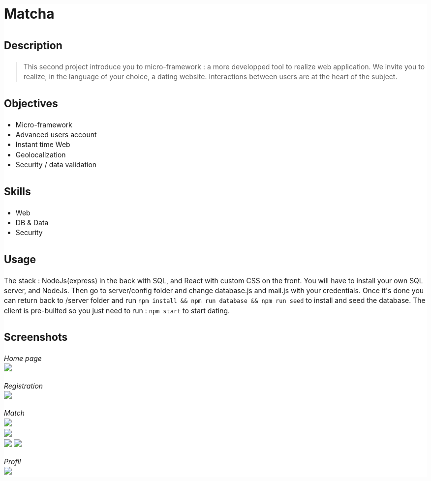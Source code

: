 # Matcha

## Description
>This second project introduce you to micro-framework : a more developped tool to realize web application. We invite you to realize, in the language of your choice, a dating website. Interactions between users are at the heart of the subject.

## Objectives
* Micro-framework
* Advanced users account
* Instant time Web
* Geolocalization
* Security / data validation

## Skills
* Web
* DB & Data
* Security

## Usage
The stack : NodeJs(express) in the back with SQL, and React with custom CSS on the front.
You will have to install your own SQL server, and NodeJs.
Then go to server/config folder and change database.js and mail.js with your credentials.
Once it's done you can return back to /server folder and run `npm install && npm run database && npm run seed` to install and seed the database. The client is pre-builted
so you just need to run : `npm start` to start dating.

## Screenshots
_Home page_</br>
<img src="https://github.com/remyoster/42_cursus/blob/main/first_part/10_matcha/.ressources/home.png" width="100%" />


_Registration_</br>
<img src="https://github.com/remyoster/42_cursus/blob/main/first_part/10_matcha/.ressources/registration.png" width="100%" />

_Match_</br>
<img src="https://github.com/remyoster/42_cursus/blob/main/first_part/10_matcha/.ressources/match.png" width="100%" /></br>
<img src="https://github.com/remyoster/42_cursus/blob/main/first_part/10_matcha/.ressources/match2.png" width="100%" /></br>
<img src="https://github.com/remyoster/42_cursus/blob/main/first_part/10_matcha/.ressources/match3.png" width="100%" />
<img src="https://github.com/remyoster/42_cursus/blob/main/first_part/10_matcha/.ressources/profil-detail.png" width="100%" />

_Profil_</br>
<img src="https://github.com/remyoster/42_cursus/blob/main/first_part/10_matcha/.ressources/profil.png" width="100%" />
